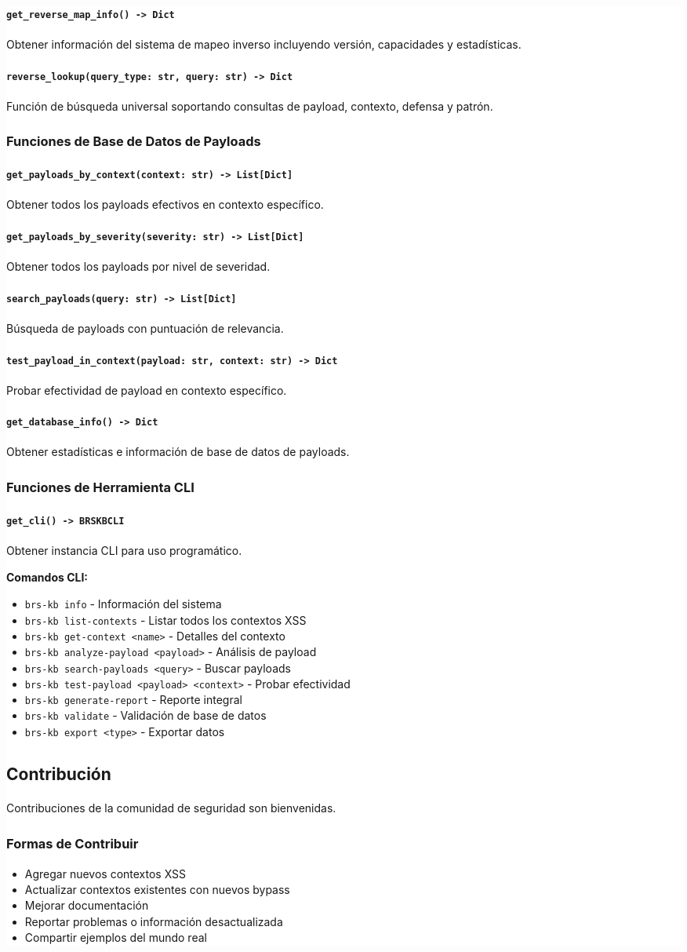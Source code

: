 #### `get_reverse_map_info() -> Dict`
Obtener información del sistema de mapeo inverso incluyendo versión, capacidades y estadísticas.

#### `reverse_lookup(query_type: str, query: str) -> Dict`
Función de búsqueda universal soportando consultas de payload, contexto, defensa y patrón.

### Funciones de Base de Datos de Payloads

#### `get_payloads_by_context(context: str) -> List[Dict]`
Obtener todos los payloads efectivos en contexto específico.

#### `get_payloads_by_severity(severity: str) -> List[Dict]`
Obtener todos los payloads por nivel de severidad.

#### `search_payloads(query: str) -> List[Dict]`
Búsqueda de payloads con puntuación de relevancia.

#### `test_payload_in_context(payload: str, context: str) -> Dict`
Probar efectividad de payload en contexto específico.

#### `get_database_info() -> Dict`
Obtener estadísticas e información de base de datos de payloads.

### Funciones de Herramienta CLI

#### `get_cli() -> BRSKBCLI`
Obtener instancia CLI para uso programático.

**Comandos CLI:**
- `brs-kb info` - Información del sistema
- `brs-kb list-contexts` - Listar todos los contextos XSS
- `brs-kb get-context <name>` - Detalles del contexto
- `brs-kb analyze-payload <payload>` - Análisis de payload
- `brs-kb search-payloads <query>` - Buscar payloads
- `brs-kb test-payload <payload> <context>` - Probar efectividad
- `brs-kb generate-report` - Reporte integral
- `brs-kb validate` - Validación de base de datos
- `brs-kb export <type>` - Exportar datos

## Contribución

Contribuciones de la comunidad de seguridad son bienvenidas.

### Formas de Contribuir

- Agregar nuevos contextos XSS
- Actualizar contextos existentes con nuevos bypass
- Mejorar documentación
- Reportar problemas o información desactualizada
- Compartir ejemplos del mundo real
